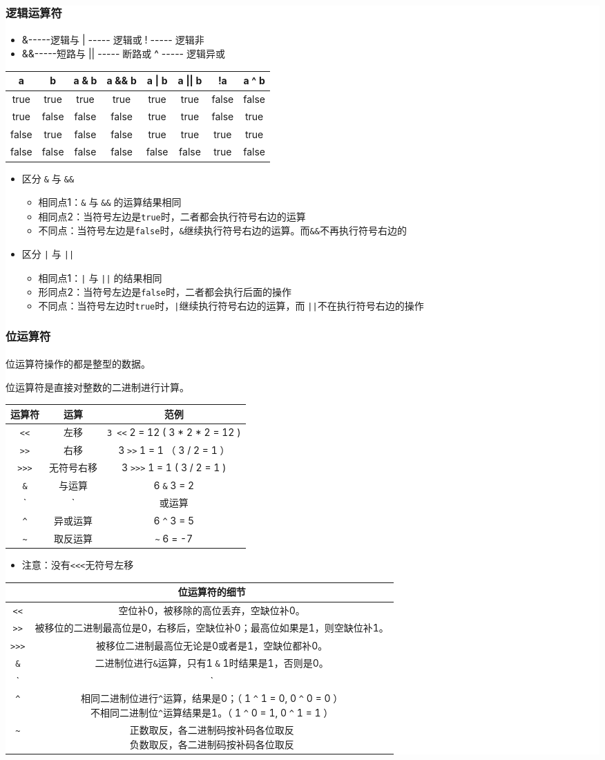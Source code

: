 ### 逻辑运算符

* &-----逻辑与			| ----- 逻辑或			! ----- 逻辑非
* &&-----短路与			|| ----- 断路或			^ ----- 逻辑异或

|   a   |   b   | a & b | a && b | a \| b | a \|\| b |  !a   | a ^ b |
| :---: | :---: | :---: | :----: | :----: | :------: | :---: | :---: |
| true  | true  | true  |  true  |  true  |   true   | false | false |
| true  | false | false | false  |  true  |   true   | false | true  |
| false | true  | false | false  |  true  |   true   | true  | true  |
| false | false | false | false  | false  |  false   | true  | false |

* 区分 `&` 与 `&&`
  * 相同点1：`&` 与 `&&` 的运算结果相同
  * 相同点2：当符号左边是`true`时，二者都会执行符号右边的运算
  * 不同点：当符号左边是`false`时，`&`继续执行符号右边的运算。而`&&`不再执行符号右边的

* 区分 `|` 与 `||`
  * 相同点1：`|` 与 `||` 的结果相同
  * 形同点2：当符号左边是`false`时，二者都会执行后面的操作
  * 不同点：当符号左边时`true`时，`|`继续执行符号右边的运算，而 `||`不在执行符号右边的操作

### 位运算符

位运算符操作的都是整型的数据。

位运算符是直接对整数的二进制进行计算。

| 运算符 |    运算    |               范例               |
| :----: | :--------: | :------------------------------: |
|  `<<`  |    左移    | `3 <<` 2 = 12 ( 3 * 2 * 2 = 12 ) |
|  `>>`  |    右移    |   3 `>>` 1 = 1 （ 3 / 2 = 1 ）   |
| `>>>`  | 无符号右移 |   3 `>>>` 1 = 1 ( 3 / 2 = 1 )    |
|  `&`   |   与运算   |           6 `&` 3 = 2            |
|  `|`   |   或运算   |           6 `|` 3 = 7            |
|  `^`   |  异或运算  |           6 `^` 3 = 5            |
|  `~`   |  取反运算  |            `~` 6 = -7            |

* 注意：没有`<<<`无符号左移

|       |                        位运算符的细节                        |
| :---: | :----------------------------------------------------------: |
| `<<`  |            空位补0，被移除的高位丢弃，空缺位补0。            |
| `>>`  | 被移位的二进制最高位是0，右移后，空缺位补0；最高位如果是1，则空缺位补1。 |
| `>>>` |       被移位二进制最高位无论是0或者是1，空缺位都补0。        |
|  `&`  |     二进制位进行`&`运算，只有1 `&` 1时结果是1，否则是0。     |
|  `|`  |      二进制位进行`|`运算，只有0`|`0时结果是0，否则是1。      |
|  `^`  | 相同二进制位进行`^`运算，结果是0；（ 1 `^` 1 = 0, 0 `^` 0 = 0 ）<br />不相同二进制位`^`运算结果是1。（ 1 `^` 0 = 1, 0 `^` 1 = 1 ） |
|  `~`  | 正数取反，各二进制码按补码各位取反<br />负数取反，各二进制码按补码各位取反 |
